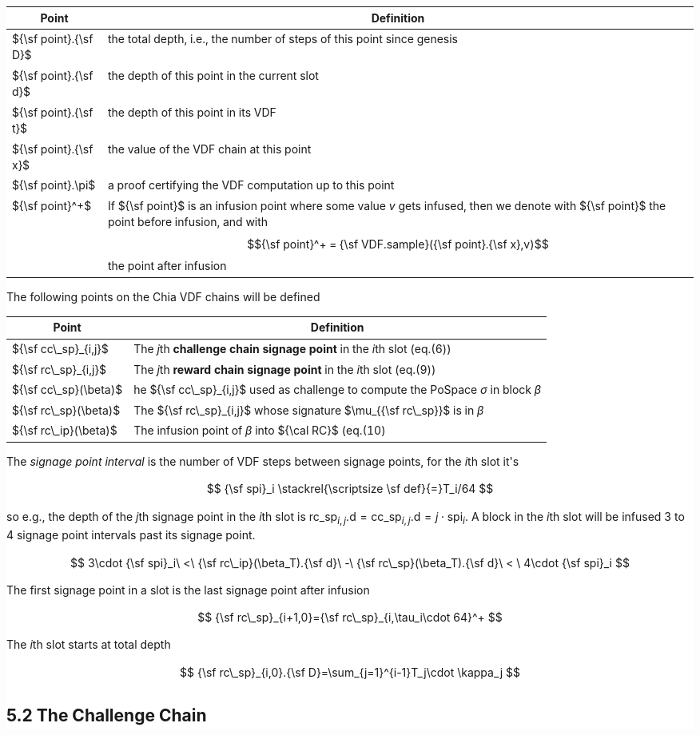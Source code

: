 | Point                                 | Definition                                                                                                                                                                                                                              |
| ------------------------------------- | --------------------------------------------------------------------------------------------------------------------------------------------------------------------------------------------------------------------------------------- |
| ${\sf point}.{\sf D}$ | the total depth, i.e., the number of steps of this point since genesis                                                                                                                                  |
| ${\sf point}.{\sf d}$ | the depth of this point in the current slot                                                                                                                                                                                             |
| ${\sf point}.{\sf t}$ | the depth of this point in its VDF                                                                                                                                                                                                      |
| ${\sf point}.{\sf x}$ | the value of the VDF chain at this point                                                                                                                                                                                                |
| ${\sf point}.\pi$     | a proof certifying the VDF computation up to this point                                                                                                                                                                                 |
| ${\sf point}^+$                       | If ${\sf point}$ is an infusion point where some value $v$ gets infused, then we denote with ${\sf point}$ the point before infusion, and with $${\sf point}^+ = {\sf VDF.sample}({\sf point}.{\sf x},v)$$ the point after infusion |

The following points on the $\textsf{Chia}$ VDF chains will be defined

| Point                                                          | Definition                                                                                                                   |
| -------------------------------------------------------------- | ---------------------------------------------------------------------------------------------------------------------------- |
| ${\sf cc\_sp}_{i,j}$                                          | The $j$th **challenge chain signage point** in the $i$th slot (eq.(6)) |
| ${\sf rc\_sp}_{i,j}$                                          | The $j$th **reward chain signage point** in the $i$th slot (eq.(9))    |
| ${\sf cc\_sp}(\beta)$ | he ${\sf cc\_sp}_{i,j}$ used as challenge to compute the PoSpace $\sigma$ in block $\beta$                                  |
| ${\sf rc\_sp}(\beta)$ | The ${\sf rc\_sp}_{i,j}$ whose signature $\mu_{{\sf rc\_sp}}$ is in $\beta$      |
| ${\sf rc\_ip}(\beta)$ | The infusion point of $\beta$ into ${\cal RC}$ (eq.(10)                |

The _signage point interval_ is the number of VDF steps between signage points, for the $i$th slot it's

$$
{\sf spi}_i \stackrel{\scriptsize \sf def}{=}T_i/64
$$

so e.g., the depth of the $j$th signage point in the $i$th slot is $\mathsf{rc\_sp}_{i,j}.\mathsf{d} = \mathsf{cc\_sp}_{i,j}.\mathsf{d} = j \cdot \mathsf{spi}_i$. A block in the $i$th slot will be infused 3 to 4 signage point intervals past its signage point.

$$
3\cdot {\sf spi}_i\ <\
{\sf rc\_ip}(\beta_T).{\sf d}\ -\ {\sf rc\_sp}(\beta_T).{\sf d}\ < \ 4\cdot {\sf spi}_i
$$

The first signage point in a slot is the last signage point after infusion

$$
{\sf rc\_sp}_{i+1,0}={\sf rc\_sp}_{i,\tau_i\cdot 64}^+
$$

The $i$th slot starts at total depth

$$
{\sf rc\_sp}_{i,0}.{\sf D}=\sum_{j=1}^{i-1}T_j\cdot \kappa_j
$$

## 5.2 The Challenge Chain
